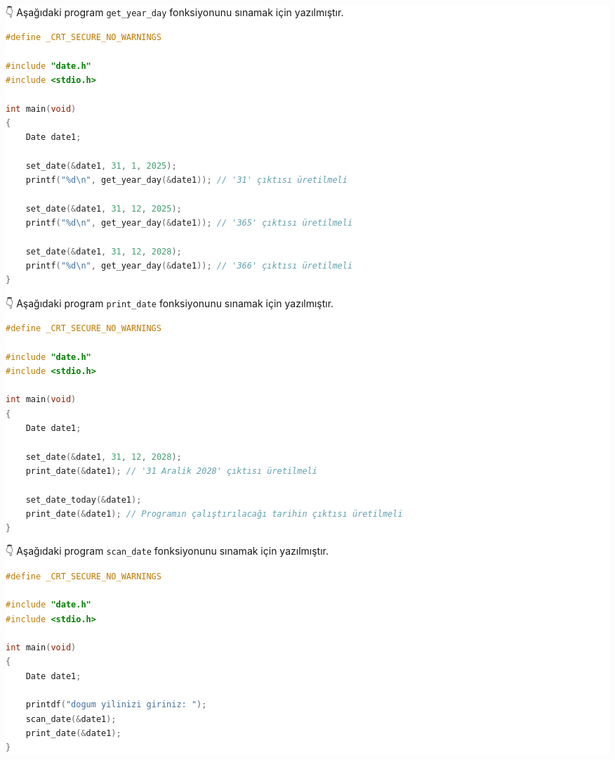 

👇 Aşağıdaki program `get_year_day` fonksiyonunu sınamak için yazılmıştır.
```C
#define _CRT_SECURE_NO_WARNINGS

#include "date.h"
#include <stdio.h>

int main(void)
{
    Date date1;

    set_date(&date1, 31, 1, 2025);
    printf("%d\n", get_year_day(&date1)); // '31' çıktısı üretilmeli
    
    set_date(&date1, 31, 12, 2025);
    printf("%d\n", get_year_day(&date1)); // '365' çıktısı üretilmeli

    set_date(&date1, 31, 12, 2028);
    printf("%d\n", get_year_day(&date1)); // '366' çıktısı üretilmeli
}
```



👇 Aşağıdaki program `print_date` fonksiyonunu sınamak için yazılmıştır.
```C
#define _CRT_SECURE_NO_WARNINGS

#include "date.h"
#include <stdio.h>

int main(void)
{
    Date date1;

    set_date(&date1, 31, 12, 2028);
    print_date(&date1); // '31 Aralik 2028' çıktısı üretilmeli
    
    set_date_today(&date1);
    print_date(&date1); // Programın çalıştırılacağı tarihin çıktısı üretilmeli
}
```



👇 Aşağıdaki program `scan_date` fonksiyonunu sınamak için yazılmıştır.
```C
#define _CRT_SECURE_NO_WARNINGS

#include "date.h"
#include <stdio.h>

int main(void)
{
    Date date1;

    printdf("dogum yilinizi giriniz: ");
    scan_date(&date1);
    print_date(&date1);
}
```
